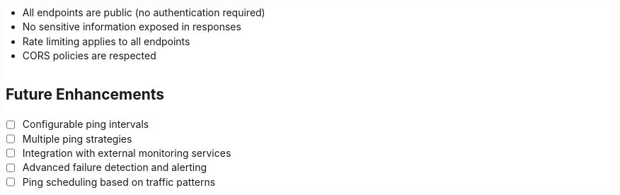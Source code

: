 - All endpoints are public (no authentication required)
- No sensitive information exposed in responses
- Rate limiting applies to all endpoints
- CORS policies are respected

## Future Enhancements

- [ ] Configurable ping intervals
- [ ] Multiple ping strategies
- [ ] Integration with external monitoring services
- [ ] Advanced failure detection and alerting
- [ ] Ping scheduling based on traffic patterns
